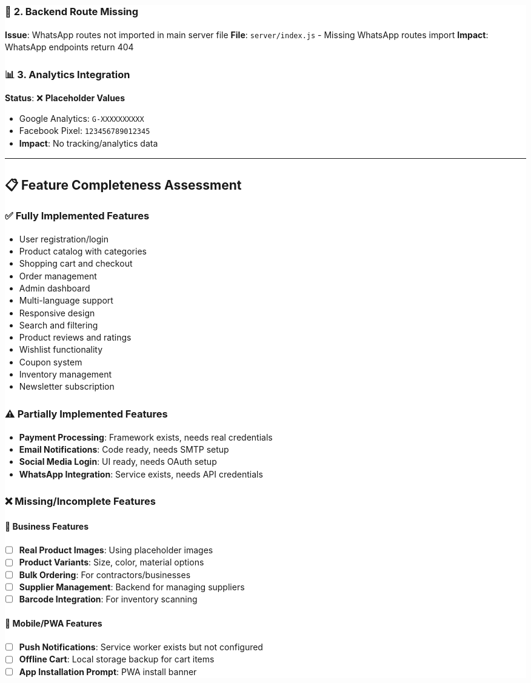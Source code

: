 ### 🔄 **2. Backend Route Missing**
**Issue**: WhatsApp routes not imported in main server file
**File**: `server/index.js` - Missing WhatsApp routes import
**Impact**: WhatsApp endpoints return 404

### 📊 **3. Analytics Integration**
**Status**: ❌ **Placeholder Values**
- Google Analytics: `G-XXXXXXXXXX`
- Facebook Pixel: `123456789012345`
- **Impact**: No tracking/analytics data

---

## 📋 **Feature Completeness Assessment**

### ✅ **Fully Implemented Features**
- User registration/login
- Product catalog with categories
- Shopping cart and checkout
- Order management
- Admin dashboard
- Multi-language support
- Responsive design
- Search and filtering
- Product reviews and ratings
- Wishlist functionality
- Coupon system
- Inventory management
- Newsletter subscription

### ⚠️ **Partially Implemented Features**
- **Payment Processing**: Framework exists, needs real credentials
- **Email Notifications**: Code ready, needs SMTP setup
- **Social Media Login**: UI ready, needs OAuth setup
- **WhatsApp Integration**: Service exists, needs API credentials

### ❌ **Missing/Incomplete Features**

#### 🏪 **Business Features**
- [ ] **Real Product Images**: Using placeholder images
- [ ] **Product Variants**: Size, color, material options
- [ ] **Bulk Ordering**: For contractors/businesses
- [ ] **Supplier Management**: Backend for managing suppliers
- [ ] **Barcode Integration**: For inventory scanning

#### 📱 **Mobile/PWA Features**
- [ ] **Push Notifications**: Service worker exists but not configured
- [ ] **Offline Cart**: Local storage backup for cart items
- [ ] **App Installation Prompt**: PWA install banner

